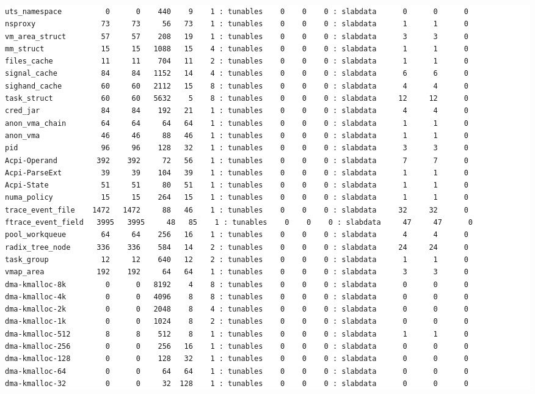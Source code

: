 ```
uts_namespace          0      0    440    9    1 : tunables    0    0    0 : slabdata      0      0      0
nsproxy               73     73     56   73    1 : tunables    0    0    0 : slabdata      1      1      0
vm_area_struct        57     57    208   19    1 : tunables    0    0    0 : slabdata      3      3      0
mm_struct             15     15   1088   15    4 : tunables    0    0    0 : slabdata      1      1      0
files_cache           11     11    704   11    2 : tunables    0    0    0 : slabdata      1      1      0
signal_cache          84     84   1152   14    4 : tunables    0    0    0 : slabdata      6      6      0
sighand_cache         60     60   2112   15    8 : tunables    0    0    0 : slabdata      4      4      0
task_struct           60     60   5632    5    8 : tunables    0    0    0 : slabdata     12     12      0
cred_jar              84     84    192   21    1 : tunables    0    0    0 : slabdata      4      4      0
anon_vma_chain        64     64     64   64    1 : tunables    0    0    0 : slabdata      1      1      0
anon_vma              46     46     88   46    1 : tunables    0    0    0 : slabdata      1      1      0
pid                   96     96    128   32    1 : tunables    0    0    0 : slabdata      3      3      0
Acpi-Operand         392    392     72   56    1 : tunables    0    0    0 : slabdata      7      7      0
Acpi-ParseExt         39     39    104   39    1 : tunables    0    0    0 : slabdata      1      1      0
Acpi-State            51     51     80   51    1 : tunables    0    0    0 : slabdata      1      1      0
numa_policy           15     15    264   15    1 : tunables    0    0    0 : slabdata      1      1      0
trace_event_file    1472   1472     88   46    1 : tunables    0    0    0 : slabdata     32     32      0
ftrace_event_field   3995   3995     48   85    1 : tunables    0    0    0 : slabdata     47     47      0
pool_workqueue        64     64    256   16    1 : tunables    0    0    0 : slabdata      4      4      0
radix_tree_node      336    336    584   14    2 : tunables    0    0    0 : slabdata     24     24      0
task_group            12     12    640   12    2 : tunables    0    0    0 : slabdata      1      1      0
vmap_area            192    192     64   64    1 : tunables    0    0    0 : slabdata      3      3      0
dma-kmalloc-8k         0      0   8192    4    8 : tunables    0    0    0 : slabdata      0      0      0
dma-kmalloc-4k         0      0   4096    8    8 : tunables    0    0    0 : slabdata      0      0      0
dma-kmalloc-2k         0      0   2048    8    4 : tunables    0    0    0 : slabdata      0      0      0
dma-kmalloc-1k         0      0   1024    8    2 : tunables    0    0    0 : slabdata      0      0      0
dma-kmalloc-512        8      8    512    8    1 : tunables    0    0    0 : slabdata      1      1      0
dma-kmalloc-256        0      0    256   16    1 : tunables    0    0    0 : slabdata      0      0      0
dma-kmalloc-128        0      0    128   32    1 : tunables    0    0    0 : slabdata      0      0      0
dma-kmalloc-64         0      0     64   64    1 : tunables    0    0    0 : slabdata      0      0      0
dma-kmalloc-32         0      0     32  128    1 : tunables    0    0    0 : slabdata      0      0      0
```